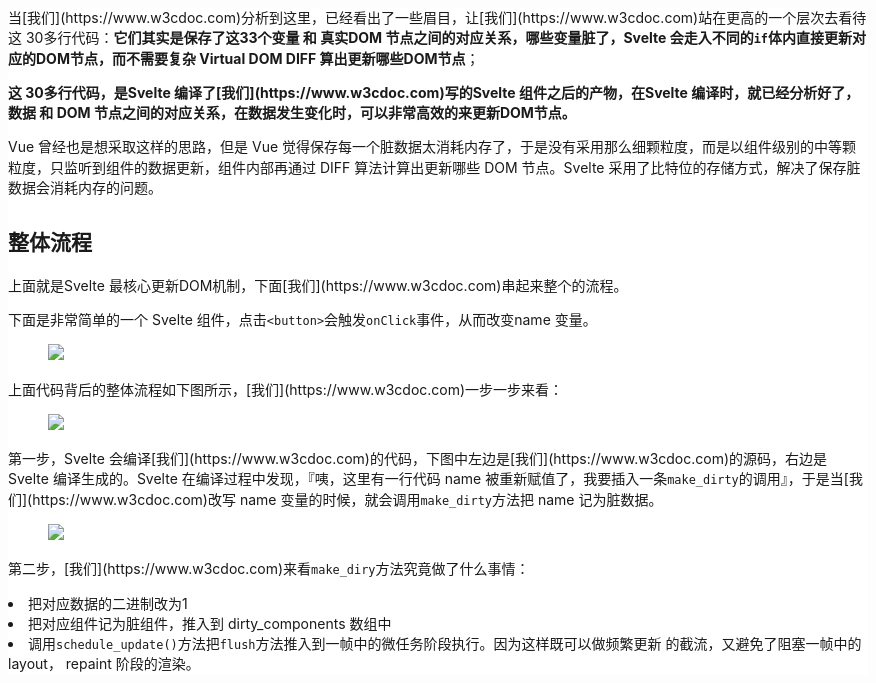 <p data-pid="_c-607Em">
  当[我们](https://www.w3cdoc.com)分析到这里，已经看出了一些眉目，让[我们](https://www.w3cdoc.com)站在更高的一个层次去看待这 30多行代码：<b>它们其实是保存了这33个变量 和 真实DOM 节点之间的对应关系，哪些变量脏了，Svelte 会走入不同的<code>if</code>体内直接更新对应的DOM节点，而不需要复杂 Virtual DOM DIFF 算出更新哪些DOM节点</b>；
</p>

<p data-pid="B_ypgQdy">
  <b>这 30多行代码，是Svelte 编译了[我们](https://www.w3cdoc.com)写的Svelte 组件之后的产物，在Svelte 编译时，就已经分析好了，数据 和 DOM 节点之间的对应关系，在数据发生变化时，可以非常高效的来更新DOM节点。</b>
</p>

<p data-pid="hic8bQya">
  Vue 曾经也是想采取这样的思路，但是 Vue 觉得保存每一个脏数据太消耗内存了，于是没有采用那么细颗粒度，而是以组件级别的中等颗粒度，只监听到组件的数据更新，组件内部再通过 DIFF 算法计算出更新哪些 DOM 节点。Svelte 采用了比特位的存储方式，解决了保存脏数据会消耗内存的问题。
</p>

## **整体流程**

<p data-pid="gjOIXvG9">
  上面就是Svelte 最核心更新DOM机制，下面[我们](https://www.w3cdoc.com)串起来整个的流程。
</p>

<p data-pid="gpzqgopS">
  下面是非常简单的一个 Svelte 组件，点击<code>&lt;button&gt;</code>会触发<code>onClick</code>事件，从而改变name 变量。
</p><figure data-size="normal">

<img class="origin_image zh-lightbox-thumb lazy" src="https://pic1.zhimg.com/80/v2-68c7d2b9d78a77ea31d20fbd28d94840_720w.jpg" width="854" data-caption="" data-size="normal" data-rawwidth="854" data-rawheight="768" data-original="https://haomou.oss-cn-beijing.aliyuncs.com/upload/2022/04/v2-68c7d2b9d78a77ea31d20fbd28d94840_r.jpg" data-actualsrc="https://pic1.zhimg.com/v2-68c7d2b9d78a77ea31d20fbd28d94840_b.jpg" data-lazy-status="ok" /> </figure>

<p data-pid="ia9u_R5e">
  上面代码背后的整体流程如下图所示，[我们](https://www.w3cdoc.com)一步一步来看：
</p><figure data-size="normal">

<img class="origin_image zh-lightbox-thumb lazy" src="https://pic1.zhimg.com/80/v2-cac9bc811261caf14db1adf45590e408_720w.jpg" width="1342" data-caption="" data-size="normal" data-rawwidth="1342" data-rawheight="676" data-original="https://haomou.oss-cn-beijing.aliyuncs.com/upload/2022/04/v2-cac9bc811261caf14db1adf45590e408_r.jpg" data-actualsrc="https://pic1.zhimg.com/v2-cac9bc811261caf14db1adf45590e408_b.jpg" data-lazy-status="ok" /> </figure>

<p data-pid="ks-sTFMe">
  第一步，Svelte 会编译[我们](https://www.w3cdoc.com)的代码，下图中左边是[我们](https://www.w3cdoc.com)的源码，右边是 Svelte 编译生成的。Svelte 在编译过程中发现，『咦，这里有一行代码 name 被重新赋值了，我要插入一条<code>make_dirty</code>的调用』，于是当[我们](https://www.w3cdoc.com)改写 name 变量的时候，就会调用<code>make_dirty</code>方法把 name 记为脏数据。
</p><figure data-size="normal">

<img class="origin_image zh-lightbox-thumb lazy" src="https://pic1.zhimg.com/80/v2-63e5041713ae22daf97e3caacd25b180_720w.jpg" width="1432" data-caption="" data-size="normal" data-rawwidth="1432" data-rawheight="712" data-original="https://haomou.oss-cn-beijing.aliyuncs.com/upload/2022/04/v2-63e5041713ae22daf97e3caacd25b180_r.jpg" data-actualsrc="https://pic1.zhimg.com/v2-63e5041713ae22daf97e3caacd25b180_b.jpg" data-lazy-status="ok" /> </figure>

<p data-pid="plhq6f0n">
  第二步，[我们](https://www.w3cdoc.com)来看<code>make_diry</code>方法究竟做了什么事情：
</p>

<li data-pid="5_avixhy">
  把对应数据的二进制改为1
</li>
<li data-pid="LTWJVHyJ">
  把对应组件记为脏组件，推入到 dirty_components 数组中
</li>
<li data-pid="9DQ1BInn">
  调用<code>schedule_update()</code>方法把<code>flush</code>方法推入到一帧中的微任务阶段执行。因为这样既可以做频繁更新 的截流，又避免了阻塞一帧中的 layout， repaint 阶段的渲染。
</li><figure data-size="normal">

